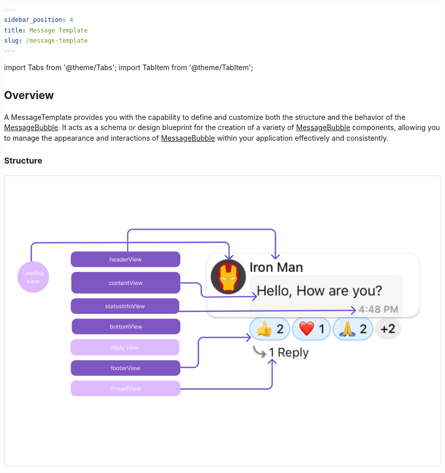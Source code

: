 ```yaml
---
sidebar_position: 4
title: Message Template
slug: /message-template
---
```


import Tabs from '@theme/Tabs';
import TabItem from '@theme/TabItem';


## Overview

A MessageTemplate provides you with the capability to define and customize both the structure and the behavior of the [MessageBubble](/ui-kit/angular/message-bubble). It acts as a schema or design blueprint for the creation of a variety of [MessageBubble](/ui-kit/angular/message-bubble) components, allowing you to manage the appearance and interactions of [MessageBubble](/ui-kit/angular/message-bubble) within your application effectively and consistently.


### Structure

![](../../assets/message_template_overview_web_screens.png)
